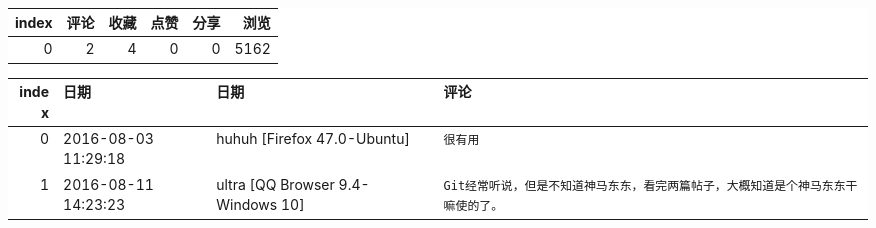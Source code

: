 
|   index |   评论 |   收藏 |   点赞 |   分享 |   浏览 |
|--------:|-------:|-------:|-------:|-------:|-------:|
|       0 |      2 |      4 |      0 |      0 |   5162 |

|   index | 日期                | 日期                              | 评论                                                                              |
|--------:|:--------------------|:----------------------------------|:----------------------------------------------------------------------------------|
|       0 | 2016-08-03 11:29:18 | huhuh [Firefox 47.0-Ubuntu]       | `很有用`                                                                          |
|       1 | 2016-08-11 14:23:23 | ultra [QQ Browser 9.4-Windows 10] | `Git经常听说，但是不知道神马东东，看完两篇帖子，大概知道是个神马东东干嘛使的了。` |
